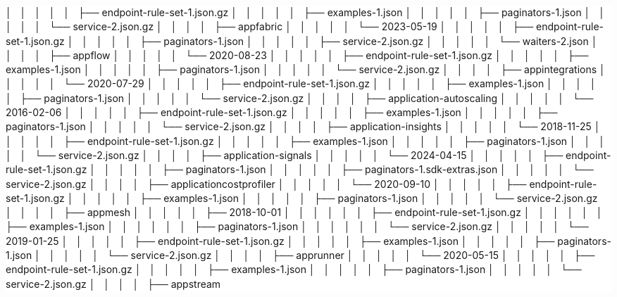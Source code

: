 │   │           │   │   │       ├── endpoint-rule-set-1.json.gz
│   │           │   │   │       ├── examples-1.json
│   │           │   │   │       ├── paginators-1.json
│   │           │   │   │       └── service-2.json.gz
│   │           │   │   ├── appfabric
│   │           │   │   │   └── 2023-05-19
│   │           │   │   │       ├── endpoint-rule-set-1.json.gz
│   │           │   │   │       ├── paginators-1.json
│   │           │   │   │       ├── service-2.json.gz
│   │           │   │   │       └── waiters-2.json
│   │           │   │   ├── appflow
│   │           │   │   │   └── 2020-08-23
│   │           │   │   │       ├── endpoint-rule-set-1.json.gz
│   │           │   │   │       ├── examples-1.json
│   │           │   │   │       ├── paginators-1.json
│   │           │   │   │       └── service-2.json.gz
│   │           │   │   ├── appintegrations
│   │           │   │   │   └── 2020-07-29
│   │           │   │   │       ├── endpoint-rule-set-1.json.gz
│   │           │   │   │       ├── examples-1.json
│   │           │   │   │       ├── paginators-1.json
│   │           │   │   │       └── service-2.json.gz
│   │           │   │   ├── application-autoscaling
│   │           │   │   │   └── 2016-02-06
│   │           │   │   │       ├── endpoint-rule-set-1.json.gz
│   │           │   │   │       ├── examples-1.json
│   │           │   │   │       ├── paginators-1.json
│   │           │   │   │       └── service-2.json.gz
│   │           │   │   ├── application-insights
│   │           │   │   │   └── 2018-11-25
│   │           │   │   │       ├── endpoint-rule-set-1.json.gz
│   │           │   │   │       ├── examples-1.json
│   │           │   │   │       ├── paginators-1.json
│   │           │   │   │       └── service-2.json.gz
│   │           │   │   ├── application-signals
│   │           │   │   │   └── 2024-04-15
│   │           │   │   │       ├── endpoint-rule-set-1.json.gz
│   │           │   │   │       ├── paginators-1.json
│   │           │   │   │       ├── paginators-1.sdk-extras.json
│   │           │   │   │       └── service-2.json.gz
│   │           │   │   ├── applicationcostprofiler
│   │           │   │   │   └── 2020-09-10
│   │           │   │   │       ├── endpoint-rule-set-1.json.gz
│   │           │   │   │       ├── examples-1.json
│   │           │   │   │       ├── paginators-1.json
│   │           │   │   │       └── service-2.json.gz
│   │           │   │   ├── appmesh
│   │           │   │   │   ├── 2018-10-01
│   │           │   │   │   │   ├── endpoint-rule-set-1.json.gz
│   │           │   │   │   │   ├── examples-1.json
│   │           │   │   │   │   ├── paginators-1.json
│   │           │   │   │   │   └── service-2.json.gz
│   │           │   │   │   └── 2019-01-25
│   │           │   │   │       ├── endpoint-rule-set-1.json.gz
│   │           │   │   │       ├── examples-1.json
│   │           │   │   │       ├── paginators-1.json
│   │           │   │   │       └── service-2.json.gz
│   │           │   │   ├── apprunner
│   │           │   │   │   └── 2020-05-15
│   │           │   │   │       ├── endpoint-rule-set-1.json.gz
│   │           │   │   │       ├── examples-1.json
│   │           │   │   │       ├── paginators-1.json
│   │           │   │   │       └── service-2.json.gz
│   │           │   │   ├── appstream